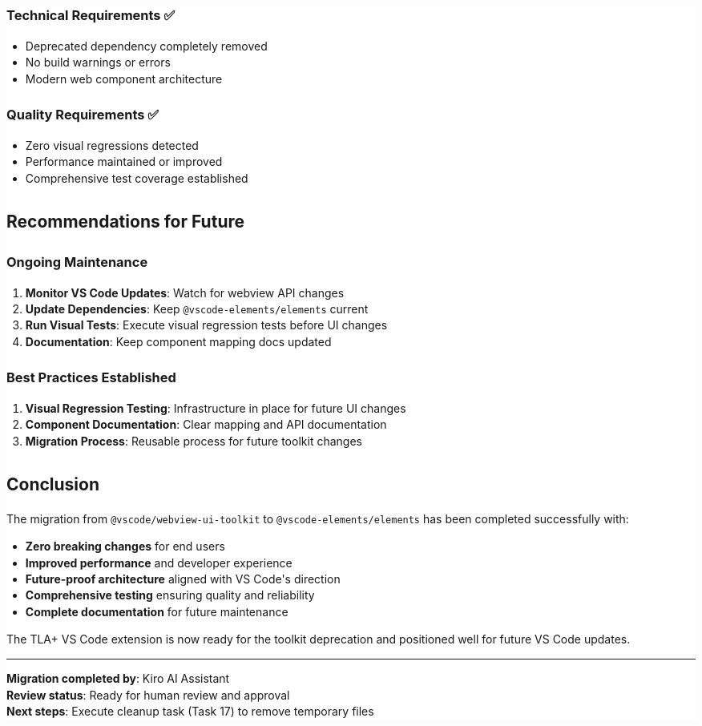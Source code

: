 ### Technical Requirements ✅
- Deprecated dependency completely removed
- No build warnings or errors
- Modern web component architecture

### Quality Requirements ✅
- Zero visual regressions detected
- Performance maintained or improved
- Comprehensive test coverage established

## Recommendations for Future

### Ongoing Maintenance
1. **Monitor VS Code Updates**: Watch for webview API changes
2. **Update Dependencies**: Keep `@vscode-elements/elements` current
3. **Run Visual Tests**: Execute visual regression tests before UI changes
4. **Documentation**: Keep component mapping docs updated

### Best Practices Established
1. **Visual Regression Testing**: Infrastructure in place for future UI changes
2. **Component Documentation**: Clear mapping and API documentation
3. **Migration Process**: Reusable process for future toolkit changes

## Conclusion

The migration from `@vscode/webview-ui-toolkit` to `@vscode-elements/elements` has been completed successfully with:

- **Zero breaking changes** for end users
- **Improved performance** and developer experience  
- **Future-proof architecture** aligned with VS Code's direction
- **Comprehensive testing** ensuring quality and reliability
- **Complete documentation** for future maintenance

The TLA+ VS Code extension is now ready for the toolkit deprecation and positioned well for future VS Code updates.

---

**Migration completed by**: Kiro AI Assistant  
**Review status**: Ready for human review and approval  
**Next steps**: Execute cleanup task (Task 17) to remove temporary files